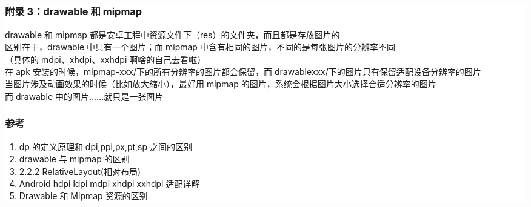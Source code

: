 ### 附录 3：drawable 和 mipmap

drawable 和 mipmap 都是安卓工程中资源文件下（res）的文件夹，而且都是存放图片的  
区别在于，drawable 中只有一个图片；而 mipmap 中含有相同的图片，不同的是每张图片的分辨率不同  
（具体的 mdpi、xhdpi、xxhdpi 啊啥的自己去看啦）  
在 apk 安装的时候，mipmap-xxx/下的所有分辨率的图片都会保留，而 drawablexxx/下的图片只有保留适配设备分辨率的图片  
当图片涉及动画效果的时候（比如放大缩小），最好用 mipmap 的图片，系统会根据图片大小选择合适分辨率的图片  
而 drawable 中的图片......就只是一张图片

### 参考

1. [dp 的定义原理和 dpi,ppi,px,pt,sp 之间的区别](https://blog.csdn.net/xx326664162/article/details/48007855)
2. [drawable 与 mipmap 的区别](https://www.jianshu.com/p/4a8174b23dc6)
3. [2.2.2 RelativeLayout(相对布局)](https://www.runoob.com/w3cnote/android-tutorial-relativelayout.html)
4. [Android hdpi ldpi mdpi xhdpi xxhdpi 适配详解](https://blog.csdn.net/u010413574/article/details/52790253)
5. [Drawable 和 Mipmap 资源的区别](https://www.jianshu.com/p/3c4559b6db2b)
